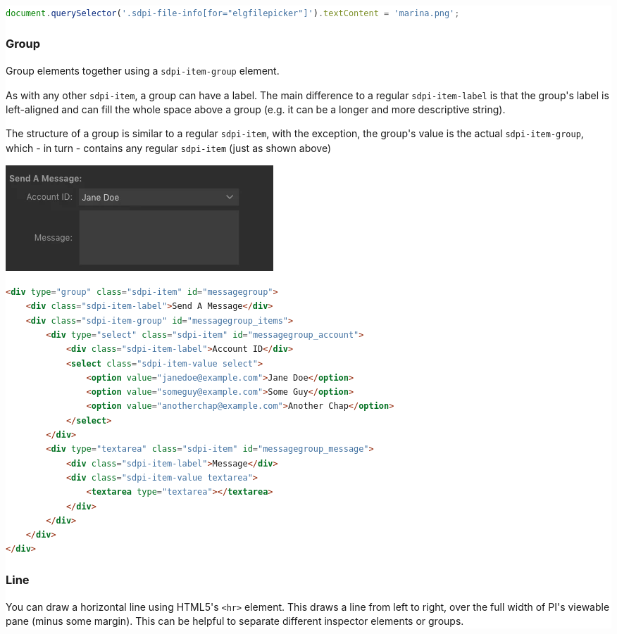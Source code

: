 ```javascript
document.querySelector('.sdpi-file-info[for="elgfilepicker"]').textContent = 'marina.png';
```

### Group

Group elements together using a `sdpi-item-group` element.

As with any other `sdpi-item`, a group can have a label. The main difference to a regular `sdpi-item-label` is that the group's label is left-aligned and can fill the whole space above a group (e.g. it can be a longer and more descriptive string).

The structure of a group is similar to a regular `sdpi-item`, with the exception, the group's value is the actual `sdpi-item-group`, which - in turn - contains any regular `sdpi-item` (just as shown above)

![Group](<./docs/image (40).png>)

```html
<div type="group" class="sdpi-item" id="messagegroup">
    <div class="sdpi-item-label">Send A Message</div>
    <div class="sdpi-item-group" id="messagegroup_items">
        <div type="select" class="sdpi-item" id="messagegroup_account">
            <div class="sdpi-item-label">Account ID</div>
            <select class="sdpi-item-value select">
                <option value="janedoe@example.com">Jane Doe</option>
                <option value="someguy@example.com">Some Guy</option>
                <option value="anotherchap@example.com">Another Chap</option>
            </select>
        </div>
        <div type="textarea" class="sdpi-item" id="messagegroup_message">
            <div class="sdpi-item-label">Message</div>
            <div class="sdpi-item-value textarea">
                <textarea type="textarea"></textarea>
            </div>
        </div>
    </div>
</div>
```

### Line

You can draw a horizontal line using HTML5's `<hr>` element. This draws a line from left to right, over the full width of PI's viewable pane (minus some margin). This can be helpful to separate different inspector elements or groups.
